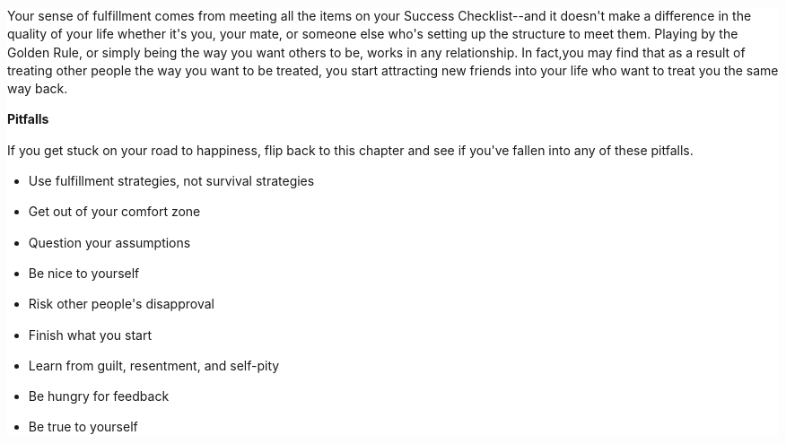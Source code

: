 Your sense of fulfillment comes from meeting all the items on your Success Checklist--and it doesn't make a difference in the quality of your life whether it's you, your mate, or someone else who's setting up the structure to meet them.
Playing by the Golden Rule, or simply being the way you want others to be, works in any relationship. In fact,you may find that as a result of treating other people the way you want to be treated, you start attracting new friends into your life who want to treat you the same way back.

**Pitfalls**

If you get stuck on your road to happiness, flip back to this chapter and see if you've fallen into any of these pitfalls.

- Use fulfillment strategies, not survival strategies

- Get out of your comfort zone

- Question your assumptions

- Be nice to yourself

- Risk other people's disapproval

- Finish what you start

- Learn from guilt, resentment, and self-pity

- Be hungry for feedback

- Be true to yourself
